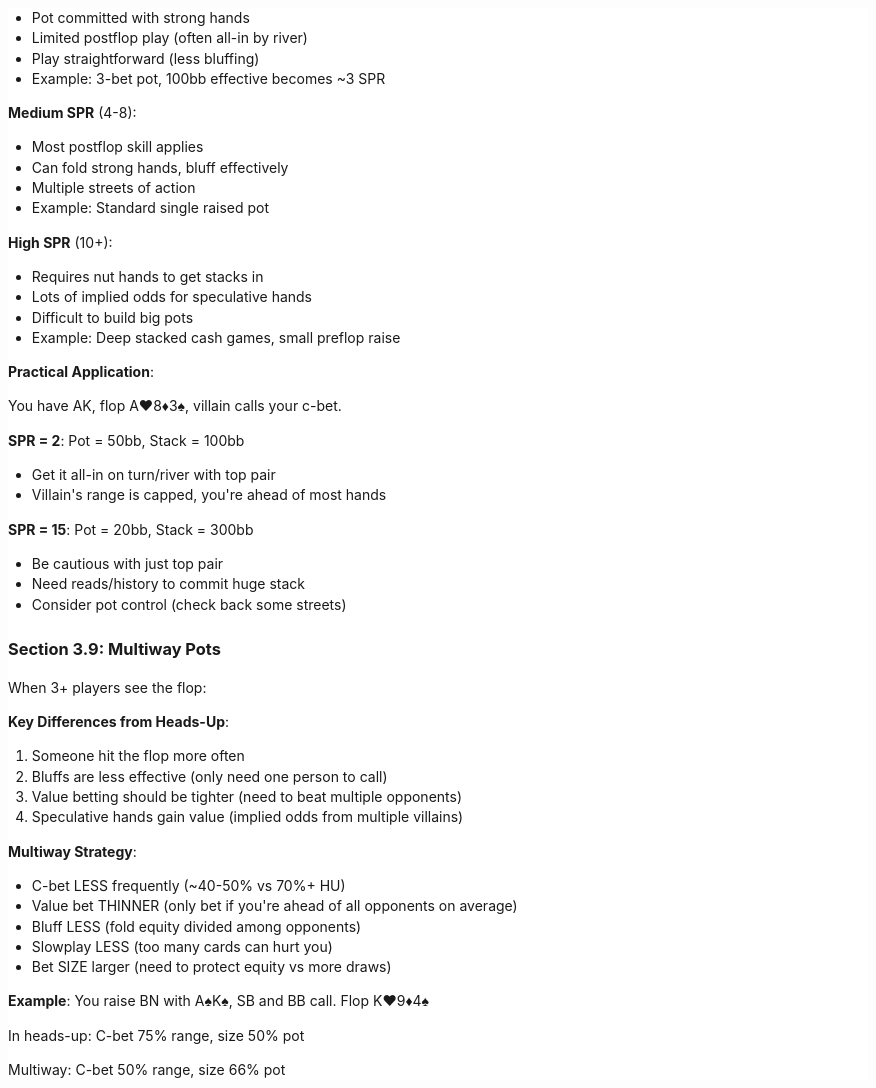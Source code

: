 - Pot committed with strong hands
- Limited postflop play (often all-in by river)
- Play straightforward (less bluffing)
- Example: 3-bet pot, 100bb effective becomes ~3 SPR

**Medium SPR** (4-8):

- Most postflop skill applies
- Can fold strong hands, bluff effectively
- Multiple streets of action
- Example: Standard single raised pot

**High SPR** (10+):

- Requires nut hands to get stacks in
- Lots of implied odds for speculative hands
- Difficult to build big pots
- Example: Deep stacked cash games, small preflop raise

**Practical Application**:

You have AK, flop A♥8♦3♠, villain calls your c-bet.

**SPR = 2**: Pot = 50bb, Stack = 100bb

- Get it all-in on turn/river with top pair
- Villain's range is capped, you're ahead of most hands

**SPR = 15**: Pot = 20bb, Stack = 300bb

- Be cautious with just top pair
- Need reads/history to commit huge stack
- Consider pot control (check back some streets)

### Section 3.9: Multiway Pots

When 3+ players see the flop:

**Key Differences from Heads-Up**:

1. Someone hit the flop more often
2. Bluffs are less effective (only need one person to call)
3. Value betting should be tighter (need to beat multiple opponents)
4. Speculative hands gain value (implied odds from multiple villains)

**Multiway Strategy**:

- C-bet LESS frequently (~40-50% vs 70%+ HU)
- Value bet THINNER (only bet if you're ahead of all opponents on average)
- Bluff LESS (fold equity divided among opponents)
- Slowplay LESS (too many cards can hurt you)
- Bet SIZE larger (need to protect equity vs more draws)

**Example**: You raise BN with A♠K♠, SB and BB call. Flop K♥9♦4♠

In heads-up: C-bet 75% range, size 50% pot

Multiway: C-bet 50% range, size 66% pot
